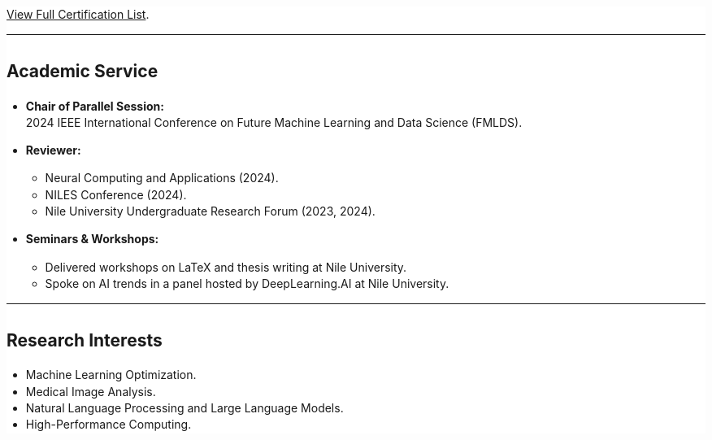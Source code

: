 [View Full Certification List](https://github.com/mina98/Certificates).

---

## Academic Service

- **Chair of Parallel Session:**  
  2024 IEEE International Conference on Future Machine Learning and Data Science (FMLDS).  

- **Reviewer:**  
  - Neural Computing and Applications (2024).  
  - NILES Conference (2024).  
  - Nile University Undergraduate Research Forum (2023, 2024).  

- **Seminars & Workshops:**  
  - Delivered workshops on LaTeX and thesis writing at Nile University.  
  - Spoke on AI trends in a panel hosted by DeepLearning.AI at Nile University.

---

## Research Interests

- Machine Learning Optimization.  
- Medical Image Analysis.  
- Natural Language Processing and Large Language Models.  
- High-Performance Computing.
